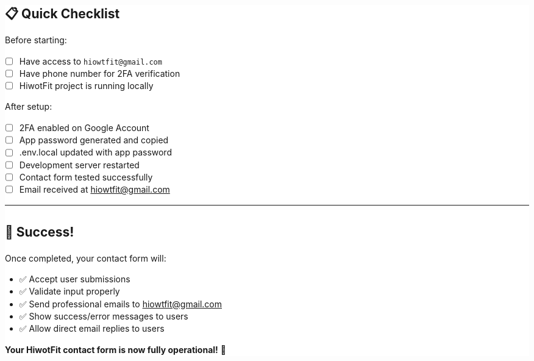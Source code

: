 
## 📋 Quick Checklist

Before starting:
- [ ] Have access to `hiowtfit@gmail.com`
- [ ] Have phone number for 2FA verification
- [ ] HiwotFit project is running locally

After setup:
- [ ] 2FA enabled on Google Account
- [ ] App password generated and copied
- [ ] .env.local updated with app password
- [ ] Development server restarted
- [ ] Contact form tested successfully
- [ ] Email received at hiowtfit@gmail.com

---

## 🎉 Success!

Once completed, your contact form will:
- ✅ Accept user submissions
- ✅ Validate input properly
- ✅ Send professional emails to hiowtfit@gmail.com
- ✅ Show success/error messages to users
- ✅ Allow direct email replies to users

**Your HiwotFit contact form is now fully operational!** 🚀
